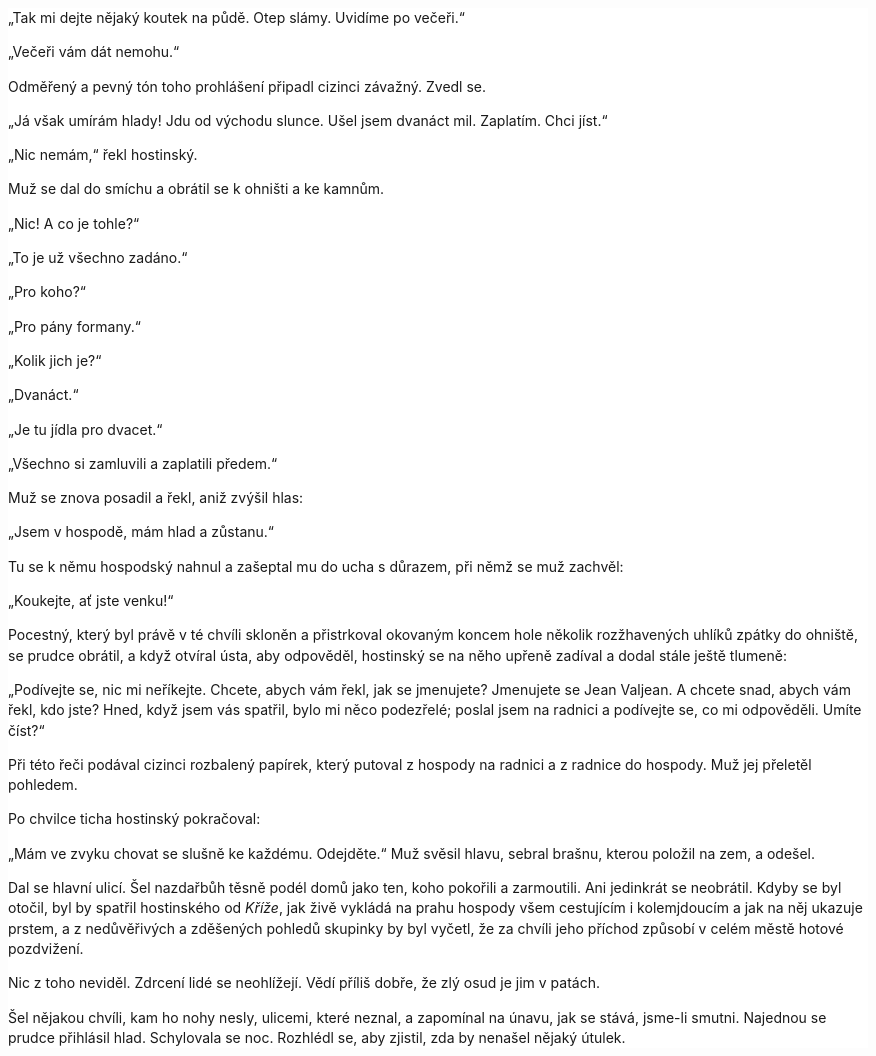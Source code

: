 „Tak mi dejte nějaký koutek na půdě. Otep slámy. Uvidíme po večeři.“

„Večeři vám dát nemohu.“

Odměřený a pevný tón toho prohlášení připadl cizinci závažný. Zvedl se.

„Já však umírám hlady! Jdu od východu slunce. Ušel jsem dvanáct mil. Zaplatím. Chci jíst.“

„Nic nemám,“ řekl hostinský.

Muž se dal do smíchu a obrátil se k ohništi a ke kamnům.

„Nic! A co je tohle?“

„To je už všechno zadáno.“

„Pro koho?“

„Pro pány formany.“

„Kolik jich je?“

„Dvanáct.“

„Je tu jídla pro dvacet.“

„Všechno si zamluvili a zaplatili předem.“

Muž se znova posadil a řekl, aniž zvýšil hlas:

„Jsem v hospodě, mám hlad a zůstanu.“

Tu se k němu hospodský nahnul a zašeptal mu do ucha s důrazem, při němž se muž zachvěl:

„Koukejte, ať jste venku!“

Pocestný, který byl právě v té chvíli skloněn a přistrkoval okovaným koncem hole několik rozžhavených uhlíků zpátky do ohniště, se prudce obrátil, a když otvíral ústa, aby odpověděl, hostinský se na něho upřeně zadíval a dodal stále ještě tlumeně:

„Podívejte se, nic mi neříkejte. Chcete, abych vám řekl, jak se jmenujete? Jmenujete se Jean Valjean. A chcete snad, abych vám řekl, kdo jste? Hned, když jsem vás spatřil, bylo mi něco podezřelé; poslal jsem na radnici a podívejte se, co mi odpověděli. Umíte číst?“

Při této řeči podával cizinci rozbalený papírek, který putoval z hospody na radnici a z radnice do hospody. Muž jej přeletěl pohledem.

Po chvilce ticha hostinský pokračoval:

„Mám ve zvyku chovat se slušně ke každému. Odejděte.“ Muž svěsil hlavu, sebral brašnu, kterou položil na zem, a odešel.

Dal se hlavní ulicí. Šel nazdařbůh těsně podél domů jako ten, koho pokořili a zarmoutili. Ani jedinkrát se neobrátil. Kdyby se byl otočil, byl by spatřil hostinského od _Kříže_, jak živě vykládá na prahu hospody všem cestujícím i kolemjdoucím a jak na něj ukazuje prstem, a z nedůvěřivých a zděšených pohledů skupinky by byl vyčetl, že za chvíli jeho příchod způsobí v celém městě hotové pozdvižení.

Nic z toho neviděl. Zdrcení lidé se neohlížejí. Vědí příliš dobře, že zlý osud je jim v patách.

Šel nějakou chvíli, kam ho nohy nesly, ulicemi, které neznal, a zapomínal na únavu, jak se stává, jsme-li smutni. Najednou se prudce přihlásil hlad. Schylovala se noc. Rozhlédl se, aby zjistil, zda by nenašel nějaký útulek.
